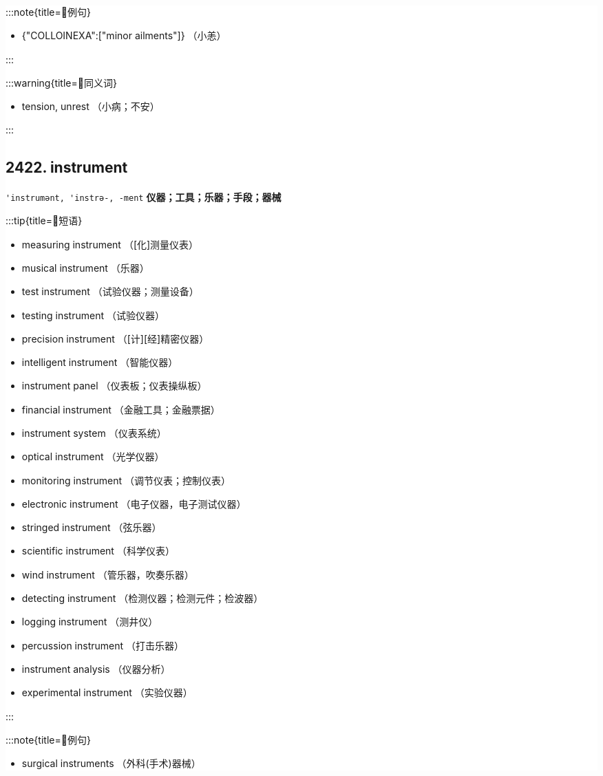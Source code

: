 :::note{title=🎤例句}

- {"COLLOINEXA":["minor ailments"]} （小恙）

:::

:::warning{title=🤔同义词}

- tension, unrest （小病；不安）

:::


## 2422. instrument

`'instrumənt, 'instrə-, -ment`  **仪器；工具；乐器；手段；器械**

:::tip{title=🤩短语}

- measuring instrument （[化]测量仪表）

- musical instrument （乐器）

- test instrument （试验仪器；测量设备）

- testing instrument （试验仪器）

- precision instrument （[计][经]精密仪器）

- intelligent instrument （智能仪器）

- instrument panel （仪表板；仪表操纵板）

- financial instrument （金融工具；金融票据）

- instrument system （仪表系统）

- optical instrument （光学仪器）

- monitoring instrument （调节仪表；控制仪表）

- electronic instrument （电子仪器，电子测试仪器）

- stringed instrument （弦乐器）

- scientific instrument （科学仪表）

- wind instrument （管乐器，吹奏乐器）

- detecting instrument （检测仪器；检测元件；检波器）

- logging instrument （测井仪）

- percussion instrument （打击乐器）

- instrument analysis （仪器分析）

- experimental instrument （实验仪器）

:::

:::note{title=🎤例句}

- surgical instruments （外科(手术)器械）
